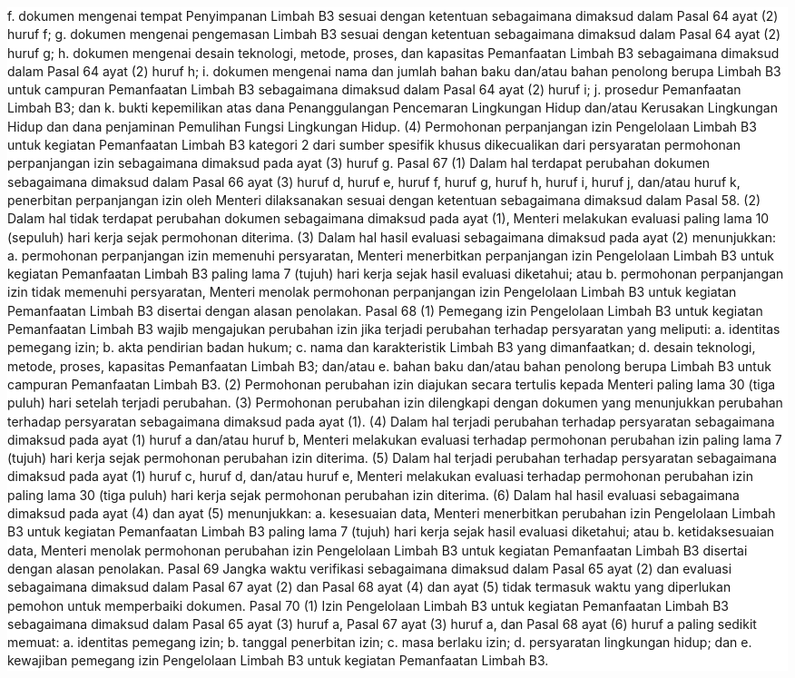 f. dokumen mengenai tempat Penyimpanan Limbah B3 sesuai dengan ketentuan sebagaimana dimaksud dalam Pasal 64 ayat (2) huruf f;
g. dokumen mengenai pengemasan Limbah B3 sesuai dengan ketentuan sebagaimana dimaksud dalam Pasal 64 ayat (2) huruf g;
h. dokumen mengenai desain teknologi, metode, proses, dan kapasitas Pemanfaatan Limbah B3 sebagaimana dimaksud dalam Pasal 64 ayat (2) huruf h;
i. dokumen mengenai nama dan jumlah bahan baku dan/atau bahan penolong berupa Limbah B3 untuk campuran Pemanfaatan Limbah B3 sebagaimana dimaksud dalam Pasal 64 ayat (2) huruf i;
j. prosedur Pemanfaatan Limbah B3; dan
k. bukti kepemilikan atas dana Penanggulangan Pencemaran Lingkungan Hidup dan/atau Kerusakan Lingkungan Hidup dan dana penjaminan Pemulihan Fungsi Lingkungan Hidup.
(4) Permohonan perpanjangan izin Pengelolaan Limbah B3 untuk kegiatan Pemanfaatan Limbah B3 kategori 2 dari sumber spesifik khusus dikecualikan dari persyaratan permohonan perpanjangan izin sebagaimana dimaksud pada ayat (3) huruf g.
Pasal 67
(1) Dalam hal terdapat perubahan dokumen sebagaimana dimaksud dalam Pasal 66 ayat (3) huruf d, huruf e, huruf f, huruf g, huruf h, huruf i, huruf j, dan/atau huruf k, penerbitan perpanjangan izin oleh Menteri dilaksanakan sesuai dengan ketentuan sebagaimana dimaksud dalam Pasal 58.
(2) Dalam hal tidak terdapat perubahan dokumen sebagaimana dimaksud pada ayat (1), Menteri melakukan evaluasi paling lama 10 (sepuluh) hari kerja sejak permohonan diterima.
(3) Dalam hal hasil evaluasi sebagaimana dimaksud pada ayat (2) menunjukkan:
a. permohonan perpanjangan izin memenuhi persyaratan, Menteri menerbitkan perpanjangan izin Pengelolaan Limbah B3 untuk kegiatan Pemanfaatan Limbah B3 paling lama 7 (tujuh) hari kerja sejak hasil evaluasi diketahui; atau
b. permohonan perpanjangan izin tidak memenuhi persyaratan, Menteri menolak permohonan perpanjangan izin Pengelolaan Limbah B3 untuk kegiatan Pemanfaatan Limbah B3 disertai dengan alasan penolakan.
Pasal 68
(1) Pemegang izin Pengelolaan Limbah B3 untuk kegiatan Pemanfaatan Limbah B3 wajib mengajukan perubahan izin jika terjadi perubahan terhadap persyaratan yang meliputi:
a. identitas pemegang izin;
b. akta pendirian badan hukum;
c. nama dan karakteristik Limbah B3 yang dimanfaatkan;
d. desain teknologi, metode, proses, kapasitas Pemanfaatan Limbah B3; dan/atau
e. bahan baku dan/atau bahan penolong berupa Limbah B3 untuk campuran Pemanfaatan Limbah B3.
(2) Permohonan perubahan izin diajukan secara tertulis kepada Menteri paling lama 30 (tiga puluh) hari setelah terjadi perubahan.
(3) Permohonan perubahan izin dilengkapi dengan dokumen yang menunjukkan perubahan terhadap persyaratan sebagaimana dimaksud pada ayat (1).
(4) Dalam hal terjadi perubahan terhadap persyaratan sebagaimana dimaksud pada ayat (1) huruf a dan/atau huruf b, Menteri melakukan evaluasi terhadap permohonan perubahan izin paling lama 7 (tujuh) hari kerja sejak permohonan perubahan izin diterima.
(5) Dalam hal terjadi perubahan terhadap persyaratan sebagaimana dimaksud pada ayat (1) huruf c, huruf d, dan/atau huruf e, Menteri melakukan evaluasi terhadap permohonan perubahan izin paling lama 30 (tiga puluh) hari kerja sejak permohonan perubahan izin diterima.
(6) Dalam hal hasil evaluasi sebagaimana dimaksud pada ayat (4) dan ayat (5) menunjukkan:
a. kesesuaian data, Menteri menerbitkan perubahan izin Pengelolaan Limbah B3 untuk kegiatan Pemanfaatan Limbah B3 paling lama 7 (tujuh) hari kerja sejak hasil evaluasi diketahui; atau
b. ketidaksesuaian data, Menteri menolak permohonan perubahan izin Pengelolaan Limbah B3 untuk kegiatan Pemanfaatan Limbah B3 disertai dengan alasan penolakan.
Pasal 69
Jangka waktu verifikasi sebagaimana dimaksud dalam Pasal 65 ayat (2) dan evaluasi sebagaimana dimaksud dalam Pasal 67 ayat (2) dan Pasal 68 ayat (4) dan ayat (5) tidak termasuk waktu yang diperlukan pemohon untuk memperbaiki dokumen.
Pasal 70
(1) Izin Pengelolaan Limbah B3 untuk kegiatan Pemanfaatan Limbah B3 sebagaimana dimaksud dalam Pasal 65 ayat (3) huruf a, Pasal 67 ayat (3) huruf a, dan Pasal 68 ayat (6) huruf a paling sedikit memuat:
a. identitas pemegang izin;
b. tanggal penerbitan izin;
c. masa berlaku izin;
d. persyaratan lingkungan hidup; dan
e. kewajiban pemegang izin Pengelolaan Limbah B3 untuk kegiatan Pemanfaatan Limbah B3.